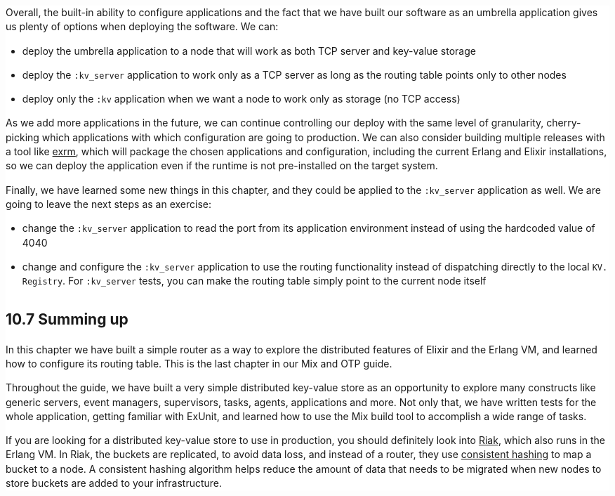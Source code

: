 Overall, the built-in ability to configure applications and the fact that we have built our software as an umbrella application gives us plenty of options when deploying the software. We can:

* deploy the umbrella application to a node that will work as both TCP server and key-value storage

* deploy the `:kv_server` application to work only as a TCP server as long as the routing table points only to other nodes

* deploy only the `:kv` application when we want a node to work only as storage (no TCP access)

As we add more applications in the future, we can continue controlling our deploy with the same level of granularity, cherry-picking which applications with which configuration are going to production. We can also consider building multiple releases with a tool like [exrm](https://github.com/bitwalker/exrm), which will package the chosen applications and configuration, including the current Erlang and Elixir installations, so we can deploy the application even if the runtime is not pre-installed on the target system.

Finally, we have learned some new things in this chapter, and they could be applied to the `:kv_server` application as well. We are going to leave the next steps as an exercise:

* change the `:kv_server` application to read the port from its application environment instead of using the hardcoded value of 4040

* change and configure the `:kv_server` application to use the routing functionality instead of dispatching directly to the local `KV.Registry`. For `:kv_server` tests, you can make the routing table simply point to the current node itself

## 10.7 Summing up

In this chapter we have built a simple router as a way to explore the distributed features of Elixir and the Erlang VM, and learned how to configure its routing table. This is the last chapter in our Mix and OTP guide.

Throughout the guide, we have built a very simple distributed key-value store as an opportunity to explore many constructs like generic servers, event managers, supervisors, tasks, agents, applications and more. Not only that, we have written tests for the whole application, getting familiar with ExUnit, and learned how to use the Mix build tool to accomplish a wide range of tasks.

If you are looking for a distributed key-value store to use in production, you should definitely look into [Riak](http://basho.com/riak/), which also runs in the Erlang VM. In Riak, the buckets are replicated, to avoid data loss, and instead of a router, they use [consistent hashing](http://en.wikipedia.org/wiki/Consistent_hashing) to map a bucket to a node. A consistent hashing algorithm helps reduce the amount of data that needs to be migrated when new nodes to store buckets are added to your infrastructure.
